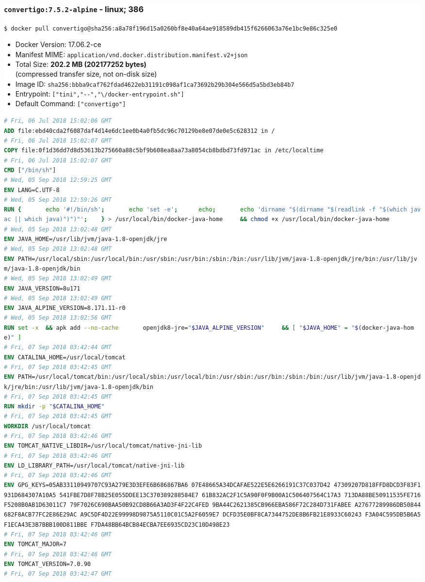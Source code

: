 ### `convertigo:7.5.2-alpine` - linux; 386

```console
$ docker pull convertigo@sha256:a8a78f196d15a0260bf8e40a64ae918589db415f6266063a76e1bc9e86c325e0
```

-	Docker Version: 17.06.2-ce
-	Manifest MIME: `application/vnd.docker.distribution.manifest.v2+json`
-	Total Size: **202.2 MB (202177252 bytes)**  
	(compressed transfer size, not on-disk size)
-	Image ID: `sha256:bbba9caf762fdad4622eb31191c098af1ca73692b29b304e566d5a5bd3eb84b7`
-	Entrypoint: `["tini","--","\/docker-entrypoint.sh"]`
-	Default Command: `["convertigo"]`

```dockerfile
# Fri, 06 Jul 2018 15:02:06 GMT
ADD file:ebd40cda2f6087daf4d14e6dc1ee0b4a0fb5dc96c70129be8e07de0e5c628312 in / 
# Fri, 06 Jul 2018 15:02:07 GMT
COPY file:0f1d36dd7d8d53613b275660a88c5bf9b608ea8aa73a8054cb8bdbd73fd971ac in /etc/localtime 
# Fri, 06 Jul 2018 15:02:07 GMT
CMD ["/bin/sh"]
# Wed, 05 Sep 2018 12:59:25 GMT
ENV LANG=C.UTF-8
# Wed, 05 Sep 2018 12:59:26 GMT
RUN { 		echo '#!/bin/sh'; 		echo 'set -e'; 		echo; 		echo 'dirname "$(dirname "$(readlink -f "$(which javac || which java)")")"'; 	} > /usr/local/bin/docker-java-home 	&& chmod +x /usr/local/bin/docker-java-home
# Wed, 05 Sep 2018 13:02:48 GMT
ENV JAVA_HOME=/usr/lib/jvm/java-1.8-openjdk/jre
# Wed, 05 Sep 2018 13:02:48 GMT
ENV PATH=/usr/local/sbin:/usr/local/bin:/usr/sbin:/usr/bin:/sbin:/bin:/usr/lib/jvm/java-1.8-openjdk/jre/bin:/usr/lib/jvm/java-1.8-openjdk/bin
# Wed, 05 Sep 2018 13:02:49 GMT
ENV JAVA_VERSION=8u171
# Wed, 05 Sep 2018 13:02:49 GMT
ENV JAVA_ALPINE_VERSION=8.171.11-r0
# Wed, 05 Sep 2018 13:02:56 GMT
RUN set -x 	&& apk add --no-cache 		openjdk8-jre="$JAVA_ALPINE_VERSION" 	&& [ "$JAVA_HOME" = "$(docker-java-home)" ]
# Fri, 07 Sep 2018 03:42:44 GMT
ENV CATALINA_HOME=/usr/local/tomcat
# Fri, 07 Sep 2018 03:42:45 GMT
ENV PATH=/usr/local/tomcat/bin:/usr/local/sbin:/usr/local/bin:/usr/sbin:/usr/bin:/sbin:/bin:/usr/lib/jvm/java-1.8-openjdk/jre/bin:/usr/lib/jvm/java-1.8-openjdk/bin
# Fri, 07 Sep 2018 03:42:45 GMT
RUN mkdir -p "$CATALINA_HOME"
# Fri, 07 Sep 2018 03:42:45 GMT
WORKDIR /usr/local/tomcat
# Fri, 07 Sep 2018 03:42:46 GMT
ENV TOMCAT_NATIVE_LIBDIR=/usr/local/tomcat/native-jni-lib
# Fri, 07 Sep 2018 03:42:46 GMT
ENV LD_LIBRARY_PATH=/usr/local/tomcat/native-jni-lib
# Fri, 07 Sep 2018 03:42:46 GMT
ENV GPG_KEYS=05AB33110949707C93A279E3D3EFE6B686867BA6 07E48665A34DCAFAE522E5E6266191C37C037D42 47309207D818FFD8DCD3F83F1931D684307A10A5 541FBE7D8F78B25E055DDEE13C370389288584E7 61B832AC2F1C5A90F0F9B00A1C506407564C17A3 713DA88BE50911535FE716F5208B0AB1D63011C7 79F7026C690BAA50B92CD8B66A3AD3F4F22C4FED 9BA44C2621385CB966EBA586F72C284D731FABEE A27677289986DB50844682F8ACB77FC2E86E29AC A9C5DF4D22E99998D9875A5110C01C5A2F6059E7 DCFD35E0BF8CA7344752DE8B6FB21E8933C60243 F3A04C595DB5B6A5F1ECA43E3B7BBB100D811BBE F7DA48BB64BCB84ECBA7EE6935CD23C10D498E23
# Fri, 07 Sep 2018 03:42:46 GMT
ENV TOMCAT_MAJOR=7
# Fri, 07 Sep 2018 03:42:46 GMT
ENV TOMCAT_VERSION=7.0.90
# Fri, 07 Sep 2018 03:42:47 GMT
```